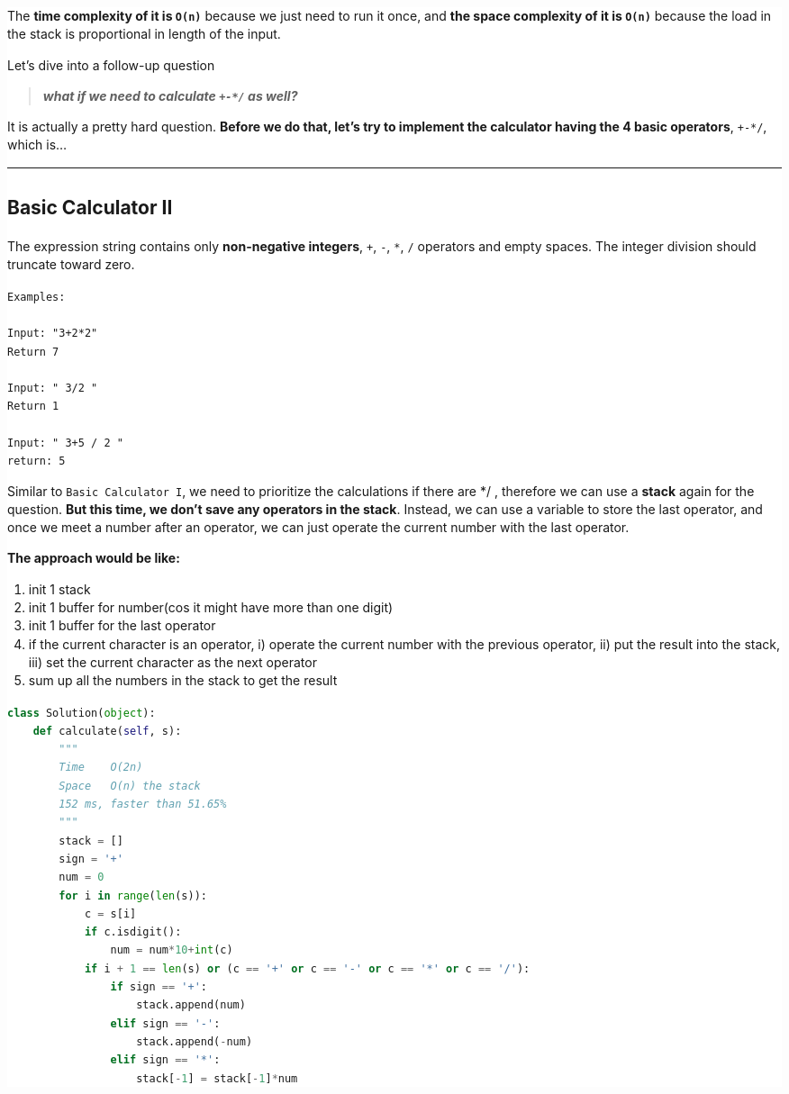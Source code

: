 
The **time complexity of it is `O(n)`** because we just need to run it once, and **the space complexity of it is `O(n)`** because the load in the stack is proportional in length of the input.

Let’s dive into a follow-up question

> ___what if we need to calculate `+-*/` as well?___
>

It is actually a pretty hard question. **Before we do that, let’s try to implement the calculator having the 4 basic operators**, `+-*/`, which is…

---

## Basic Calculator II

The expression string contains only **non-negative integers**, `+`, `-`, `*`, `/` operators and empty spaces. The integer division should truncate toward zero.

```
Examples:

Input: "3+2*2" 
Return 7

Input: " 3/2 " 
Return 1

Input: " 3+5 / 2 " 
return: 5
```

Similar to `Basic Calculator I`, we need to prioritize the calculations if there are */ , therefore we can use a **stack** again for the question. **But this time, we don’t save any operators in the stack**. Instead, we can use a variable to store the last operator, and once we meet a number after an operator, we can just operate the current number with the last operator.

**The approach would be like:**

  1. init 1 stack
  2. init 1 buffer for number(cos it might have more than one digit)
  3. init 1 buffer for the last operator
  4. if the current character is an operator, i) operate the current number with the previous operator, ii) put the result into the stack, iii) set the current character as the next operator
  5. sum up all the numbers in the stack to get the result

```python
class Solution(object):
    def calculate(self, s):
        """
        Time    O(2n)
        Space   O(n) the stack
        152 ms, faster than 51.65%
        """
        stack = []
        sign = '+'
        num = 0
        for i in range(len(s)):
            c = s[i]
            if c.isdigit():
                num = num*10+int(c)
            if i + 1 == len(s) or (c == '+' or c == '-' or c == '*' or c == '/'):
                if sign == '+':
                    stack.append(num)
                elif sign == '-':
                    stack.append(-num)
                elif sign == '*':
                    stack[-1] = stack[-1]*num
```
